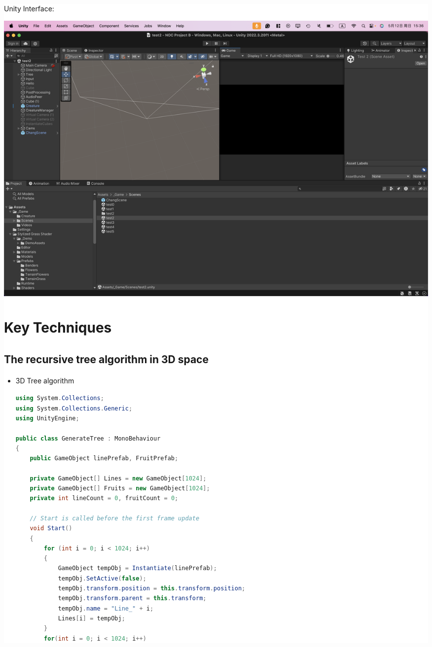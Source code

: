 Unity Interface:

![截屏2024-05-12 15.36.17.png](Project%20B%20-%20Live%20Music%20Visualization%2000a591152d07417dbb65491e2cbb7fd5/%25E6%2588%25AA%25E5%25B1%258F2024-05-12_15.36.17.png)

# Key Techniques

## The recursive tree algorithm in 3D space

- 3D Tree algorithm
    
    ```csharp
    using System.Collections;
    using System.Collections.Generic;
    using UnityEngine;
    
    public class GenerateTree : MonoBehaviour
    {
        public GameObject linePrefab, FruitPrefab;
    
        private GameObject[] Lines = new GameObject[1024];
        private GameObject[] Fruits = new GameObject[1024];
        private int lineCount = 0, fruitCount = 0;
    
        // Start is called before the first frame update
        void Start()
        {
            for (int i = 0; i < 1024; i++)
            {
                GameObject tempObj = Instantiate(linePrefab);
                tempObj.SetActive(false);
                tempObj.transform.position = this.transform.position;
                tempObj.transform.parent = this.transform;
                tempObj.name = "Line_" + i;
                Lines[i] = tempObj; 
            }
            for(int i = 0; i < 1024; i++)